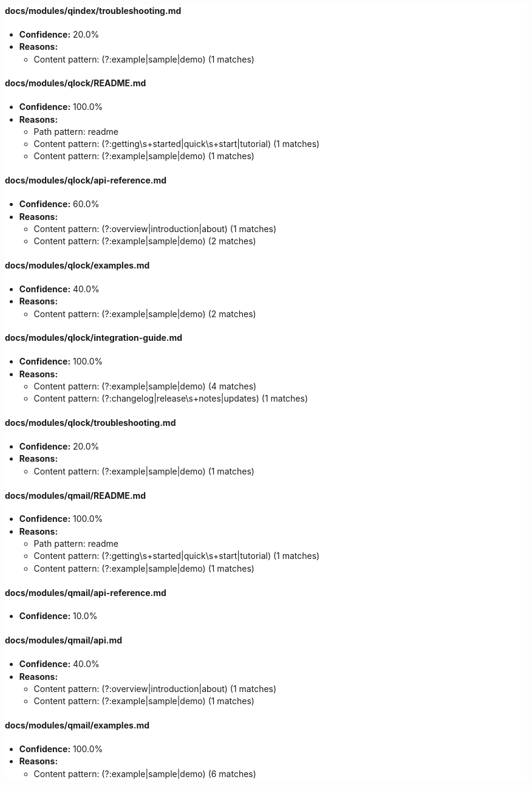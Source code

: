#### docs/modules/qindex/troubleshooting.md
- **Confidence:** 20.0%
- **Reasons:**
  - Content pattern: (?:example|sample|demo) (1 matches)

#### docs/modules/qlock/README.md
- **Confidence:** 100.0%
- **Reasons:**
  - Path pattern: readme
  - Content pattern: (?:getting\s+started|quick\s+start|tutorial) (1 matches)
  - Content pattern: (?:example|sample|demo) (1 matches)

#### docs/modules/qlock/api-reference.md
- **Confidence:** 60.0%
- **Reasons:**
  - Content pattern: (?:overview|introduction|about) (1 matches)
  - Content pattern: (?:example|sample|demo) (2 matches)

#### docs/modules/qlock/examples.md
- **Confidence:** 40.0%
- **Reasons:**
  - Content pattern: (?:example|sample|demo) (2 matches)

#### docs/modules/qlock/integration-guide.md
- **Confidence:** 100.0%
- **Reasons:**
  - Content pattern: (?:example|sample|demo) (4 matches)
  - Content pattern: (?:changelog|release\s+notes|updates) (1 matches)

#### docs/modules/qlock/troubleshooting.md
- **Confidence:** 20.0%
- **Reasons:**
  - Content pattern: (?:example|sample|demo) (1 matches)

#### docs/modules/qmail/README.md
- **Confidence:** 100.0%
- **Reasons:**
  - Path pattern: readme
  - Content pattern: (?:getting\s+started|quick\s+start|tutorial) (1 matches)
  - Content pattern: (?:example|sample|demo) (1 matches)

#### docs/modules/qmail/api-reference.md
- **Confidence:** 10.0%

#### docs/modules/qmail/api.md
- **Confidence:** 40.0%
- **Reasons:**
  - Content pattern: (?:overview|introduction|about) (1 matches)
  - Content pattern: (?:example|sample|demo) (1 matches)

#### docs/modules/qmail/examples.md
- **Confidence:** 100.0%
- **Reasons:**
  - Content pattern: (?:example|sample|demo) (6 matches)
